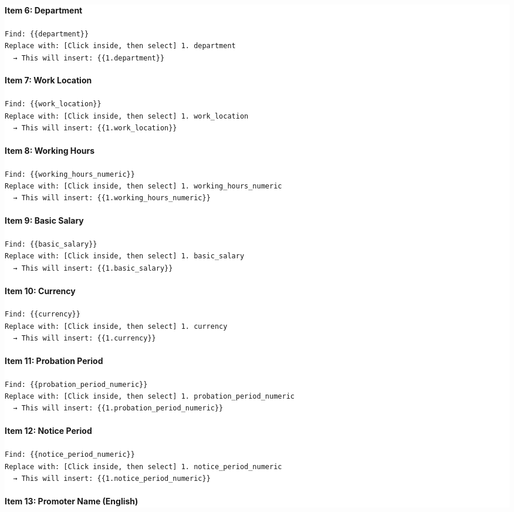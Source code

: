 #### **Item 6: Department**

```
Find: {{department}}
Replace with: [Click inside, then select] 1. department
  → This will insert: {{1.department}}
```

#### **Item 7: Work Location**

```
Find: {{work_location}}
Replace with: [Click inside, then select] 1. work_location
  → This will insert: {{1.work_location}}
```

#### **Item 8: Working Hours**

```
Find: {{working_hours_numeric}}
Replace with: [Click inside, then select] 1. working_hours_numeric
  → This will insert: {{1.working_hours_numeric}}
```

#### **Item 9: Basic Salary**

```
Find: {{basic_salary}}
Replace with: [Click inside, then select] 1. basic_salary
  → This will insert: {{1.basic_salary}}
```

#### **Item 10: Currency**

```
Find: {{currency}}
Replace with: [Click inside, then select] 1. currency
  → This will insert: {{1.currency}}
```

#### **Item 11: Probation Period**

```
Find: {{probation_period_numeric}}
Replace with: [Click inside, then select] 1. probation_period_numeric
  → This will insert: {{1.probation_period_numeric}}
```

#### **Item 12: Notice Period**

```
Find: {{notice_period_numeric}}
Replace with: [Click inside, then select] 1. notice_period_numeric
  → This will insert: {{1.notice_period_numeric}}
```

#### **Item 13: Promoter Name (English)**
